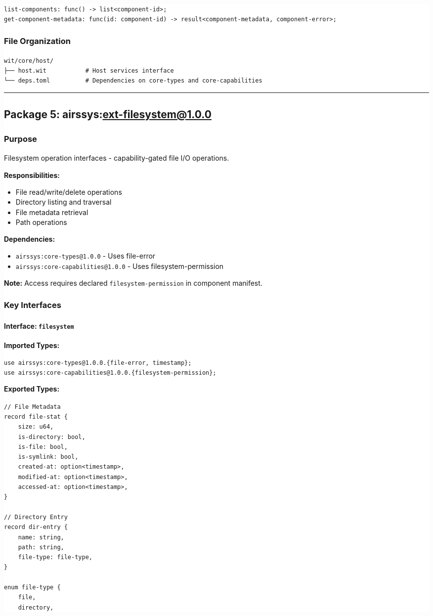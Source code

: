 ```wit
list-components: func() -> list<component-id>;
get-component-metadata: func(id: component-id) -> result<component-metadata, component-error>;
```

### File Organization

```
wit/core/host/
├── host.wit           # Host services interface
└── deps.toml          # Dependencies on core-types and core-capabilities
```

---

## Package 5: airssys:ext-filesystem@1.0.0

### Purpose

Filesystem operation interfaces - capability-gated file I/O operations.

**Responsibilities:**
- File read/write/delete operations
- Directory listing and traversal
- File metadata retrieval
- Path operations

**Dependencies:**
- `airssys:core-types@1.0.0` - Uses file-error
- `airssys:core-capabilities@1.0.0` - Uses filesystem-permission

**Note:** Access requires declared `filesystem-permission` in component manifest.

### Key Interfaces

#### Interface: `filesystem`


**Imported Types:**
```wit
use airssys:core-types@1.0.0.{file-error, timestamp};
use airssys:core-capabilities@1.0.0.{filesystem-permission};
```

**Exported Types:**

```wit
// File Metadata
record file-stat {
    size: u64,
    is-directory: bool,
    is-file: bool,
    is-symlink: bool,
    created-at: option<timestamp>,
    modified-at: option<timestamp>,
    accessed-at: option<timestamp>,
}

// Directory Entry
record dir-entry {
    name: string,
    path: string,
    file-type: file-type,
}

enum file-type {
    file,
    directory,
```